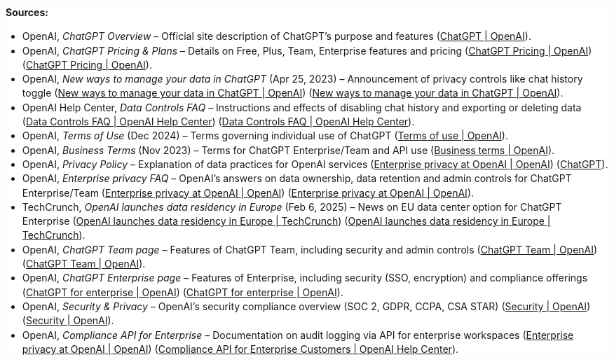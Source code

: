 **Sources:**

- OpenAI, *ChatGPT Overview* – Official site description of ChatGPT’s purpose and features ([ChatGPT | OpenAI](https://openai.com/chatgpt/overview/#:~:text=Get%20answers,more%20productive)).  
- OpenAI, *ChatGPT Pricing & Plans* – Details on Free, Plus, Team, Enterprise features and pricing ([ChatGPT Pricing | OpenAI](https://openai.com/chatgpt/pricing/#:~:text=Team)) ([ChatGPT Pricing | OpenAI](https://openai.com/chatgpt/pricing/#:~:text=uploads%2C%20data%20analysis%2C%20and%20search)).  
- OpenAI, *New ways to manage your data in ChatGPT* (Apr 25, 2023) – Announcement of privacy controls like chat history toggle ([New ways to manage your data in ChatGPT | OpenAI](https://openai.com/index/new-ways-to-manage-your-data-in-chatgpt/#:~:text=We%27ve%20introduced%20the%20ability%20to,for%20abuse%2C%20before%20permanently%20deleting)) ([New ways to manage your data in ChatGPT | OpenAI](https://openai.com/index/new-ways-to-manage-your-data-in-chatgpt/#:~:text=We%20are%20also%20working%20on,available%20in%20the%20coming%20months)).  
- OpenAI Help Center, *Data Controls FAQ* – Instructions and effects of disabling chat history and exporting or deleting data ([Data Controls FAQ | OpenAI Help Center](https://help.openai.com/en/articles/7730893-data-controls-faq#:~:text=Our%20large%20language%20models%20are,you%20choose%20to%20disable%20training)) ([Data Controls FAQ | OpenAI Help Center](https://help.openai.com/en/articles/7730893-data-controls-faq#:~:text=Temporary%20Chats%20are%20deleted%20from,you%20have%20not%20opted%20out)).  
- OpenAI, *Terms of Use* (Dec 2024) – Terms governing individual use of ChatGPT ([Terms of use | OpenAI](https://openai.com/policies/row-terms-of-use/#:~:text=Thank%20you%20for%20using%20OpenAI%21)).  
- OpenAI, *Business Terms* (Nov 2023) – Terms for ChatGPT Enterprise/Team and API use ([Business terms | OpenAI](https://openai.com/policies/business-terms/#:~:text=These%20OpenAI%20Business%20Terms%20govern,the%20Terms%20of%20use%20%E2%81%A0)).  
- OpenAI, *Privacy Policy* – Explanation of data practices for OpenAI services ([Enterprise privacy at OpenAI | OpenAI](https://openai.com/enterprise-privacy/#:~:text=Who%20owns%20inputs%20and%20outputs%3F)) ([ChatGPT](https://chatgpt.com/#team-pricing#:~:text=Voice)).  
- OpenAI, *Enterprise privacy FAQ* – OpenAI’s answers on data ownership, data retention and admin controls for ChatGPT Enterprise/Team ([Enterprise privacy at OpenAI | OpenAI](https://openai.com/enterprise-privacy/#:~:text=Within%20your%20organization%2C%20end%20users,where%20required%20by%20applicable%20law)) ([Enterprise privacy at OpenAI | OpenAI](https://openai.com/enterprise-privacy/#:~:text=What%20is%20OpenAI%E2%80%99s%20policy%20on,ChatGPT%20Enterprise%20and%20ChatGPT%20Edu)).  
- TechCrunch, *OpenAI launches data residency in Europe* (Feb 6, 2025) – News on EU data center option for ChatGPT Enterprise ([OpenAI launches data residency in Europe | TechCrunch](https://techcrunch.com/2025/02/06/openai-launches-data-residency-in-europe/#:~:text=Beginning%20Thursday%2C%20OpenAI%20customers%20using,between%20networks%20or%20being%20accessed)) ([OpenAI launches data residency in Europe | TechCrunch](https://techcrunch.com/2025/02/06/openai-launches-data-residency-in-europe/#:~:text=OpenAI%20says%20that%2C%20with%20European,in%20the%20region%2C%20per%20OpenAI)).  
- OpenAI, *ChatGPT Team page* – Features of ChatGPT Team, including security and admin controls ([ChatGPT Team | OpenAI](https://openai.com/chatgpt/team/#:~:text=,console%20and%20bulk%20member%20management)) ([ChatGPT Team | OpenAI](https://openai.com/chatgpt/team/#:~:text=%2A%20Multi)).  
- OpenAI, *ChatGPT Enterprise page* – Features of Enterprise, including security (SSO, encryption) and compliance offerings ([ChatGPT for enterprise | OpenAI](https://openai.com/chatgpt/enterprise/#:~:text=,data)) ([ChatGPT for enterprise | OpenAI](https://openai.com/chatgpt/enterprise/#:~:text=Administrative%20controls)).  
- OpenAI, *Security & Privacy* – OpenAI’s security compliance overview (SOC 2, GDPR, CCPA, CSA STAR) ([Security | OpenAI](https://openai.com/security-and-privacy/#:~:text=Security%20compliance%20%26%20accreditation)) ([Security | OpenAI](https://openai.com/security-and-privacy/#:~:text=CSA%20STAR%20Level%201)).  
- OpenAI, *Compliance API for Enterprise* – Documentation on audit logging via API for enterprise workspaces ([Enterprise privacy at OpenAI | OpenAI](https://openai.com/enterprise-privacy/#:~:text=Within%20your%20organization%2C%20end%20users,where%20required%20by%20applicable%20law)) ([Compliance API for Enterprise Customers | OpenAI Help Center](https://help.openai.com/en/articles/9261474-compliance-apis-for-enterprise-customers#:~:text=How%20it%20works)).